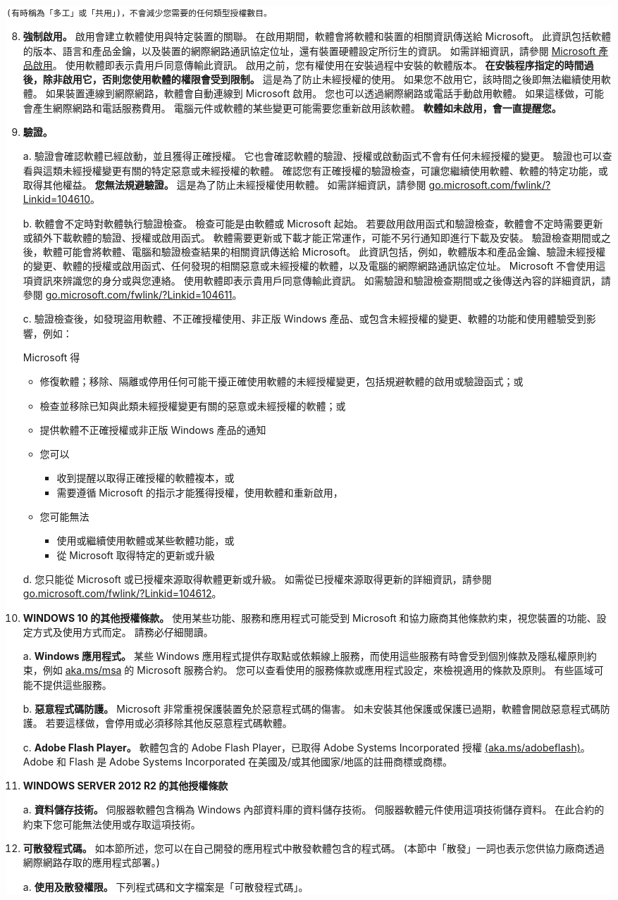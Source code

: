     (有時稱為「多工」或「共用」)，不會減少您需要的任何類型授權數目。


8. **強制啟用。** 啟用會建立軟體使用與特定裝置的關聯。 在啟用期間，軟體會將軟體和裝置的相關資訊傳送給 Microsoft。 此資訊包括軟體的版本、語言和產品金鑰，以及裝置的網際網路通訊協定位址，還有裝置硬體設定所衍生的資訊。 如需詳細資訊，請參閱 [Microsoft 產品啟用](https://www.microsoft.com/en-us/piracy/mpa.aspx)。 使用軟體即表示貴用戶同意傳輸此資訊。 啟用之前，您有權使用在安裝過程中安裝的軟體版本。 **在安裝程序指定的時間過後，除非啟用它，否則您使用軟體的權限會受到限制。** 這是為了防止未經授權的使用。 如果您不啟用它，該時間之後即無法繼續使用軟體。 如果裝置連線到網際網路，軟體會自動連線到 Microsoft 啟用。 您也可以透過網際網路或電話手動啟用軟體。 如果這樣做，可能會產生網際網路和電話服務費用。 電腦元件或軟體的某些變更可能需要您重新啟用該軟體。 **軟體如未啟用，會一直提醒您。**

9. **驗證。**

     a. 驗證會確認軟體已經啟動，並且獲得正確授權。 它也會確認軟體的驗證、授權或啟動函式不會有任何未經授權的變更。 驗證也可以查看與這類未經授權變更有關的特定惡意或未經授權的軟體。 確認您有正確授權的驗證檢查，可讓您繼續使用軟體、軟體的特定功能，或取得其他權益。 **您無法規避驗證。** 這是為了防止未經授權使用軟體。 如需詳細資訊，請參閱 [go.microsoft.com/fwlink/?Linkid=104610](http://go.microsoft.com/fwlink/?Linkid=104610)。

    b. 軟體會不定時對軟體執行驗證檢查。 檢查可能是由軟體或 Microsoft 起始。 若要啟用啟用函式和驗證檢查，軟體會不定時需要更新或額外下載軟體的驗證、授權或啟用函式。 軟體需要更新或下載才能正常運作，可能不另行通知即進行下載及安裝。 驗證檢查期間或之後，軟體可能會將軟體、電腦和驗證檢查結果的相關資訊傳送給 Microsoft。 此資訊包括，例如，軟體版本和產品金鑰、驗證未經授權的變更、軟體的授權或啟用函式、任何發現的相關惡意或未經授權的軟體，以及電腦的網際網路通訊協定位址。 Microsoft 不會使用這項資訊來辨識您的身分或與您連絡。 使用軟體即表示貴用戶同意傳輸此資訊。 如需驗證和驗證檢查期間或之後傳送內容的詳細資訊，請參閱 [go.microsoft.com/fwlink/?Linkid=104611](http://go.microsoft.com/fwlink/?Linkid=104611)。

    c.  驗證檢查後，如發現盜用軟體、不正確授權使用、非正版 Windows 產品、或包含未經授權的變更、軟體的功能和使用體驗受到影響，例如： 

    Microsoft 得

    - 修復軟體；移除、隔離或停用任何可能干擾正確使用軟體的未經授權變更，包括規避軟體的啟用或驗證函式；或
    - 檢查並移除已知與此類未經授權變更有關的惡意或未經授權的軟體；或
    - 提供軟體不正確授權或非正版 Windows 產品的通知
    - 您可以 
        - 收到提醒以取得正確授權的軟體複本，或
        - 需要遵循 Microsoft 的指示才能獲得授權，使用軟體和重新啟用，

    - 您可能無法 
        - 使用或繼續使用軟體或某些軟體功能，或
        - 從 Microsoft 取得特定的更新或升級


    d. 您只能從 Microsoft 或已授權來源取得軟體更新或升級。 如需從已授權來源取得更新的詳細資訊，請參閱 [go.microsoft.com/fwlink/?Linkid=104612](http://go.microsoft.com/fwlink/?Linkid=104612)。

10. **WINDOWS 10 的其他授權條款。** 使用某些功能、服務和應用程式可能受到 Microsoft 和協力廠商其他條款約束，視您裝置的功能、設定方式及使用方式而定。 請務必仔細閱讀。 

    a. **Windows 應用程式。** 某些 Windows 應用程式提供存取點或依賴線上服務，而使用這些服務有時會受到個別條款及隱私權原則約束，例如 [aka.ms/msa](http://aka.ms/msa) 的 Microsoft 服務合約。 您可以查看使用的服務條款或應用程式設定，來檢視適用的條款及原則。 有些區域可能不提供這些服務。

    b. **惡意程式碼防護。** Microsoft 非常重視保護裝置免於惡意程式碼的傷害。 如未安裝其他保護或保護已過期，軟體會開啟惡意程式碼防護。 若要這樣做，會停用或必須移除其他反惡意程式碼軟體。

    c.  **Adobe Flash Player。** 軟體包含的 Adobe Flash Player，已取得 Adobe Systems Incorporated 授權 [(aka.ms/adobeflash)](http://aka.ms/adobeflash)。 Adobe 和 Flash 是 Adobe Systems Incorporated 在美國及/或其他國家/地區的註冊商標或商標。

11. **WINDOWS SERVER 2012 R2 的其他授權條款**

     a. **資料儲存技術。** 伺服器軟體包含稱為 Windows 內部資料庫的資料儲存技術。 伺服器軟體元件使用這項技術儲存資料。 在此合約的約束下您可能無法使用或存取這項技術。

12. **可散發程式碼。** 如本節所述，您可以在自己開發的應用程式中散發軟體包含的程式碼。 (本節中「散發」一詞也表示您供協力廠商透過網際網路存取的應用程式部署。) 

    a. **使用及散發權限。** 下列程式碼和文字檔案是「可散發程式碼」。 
